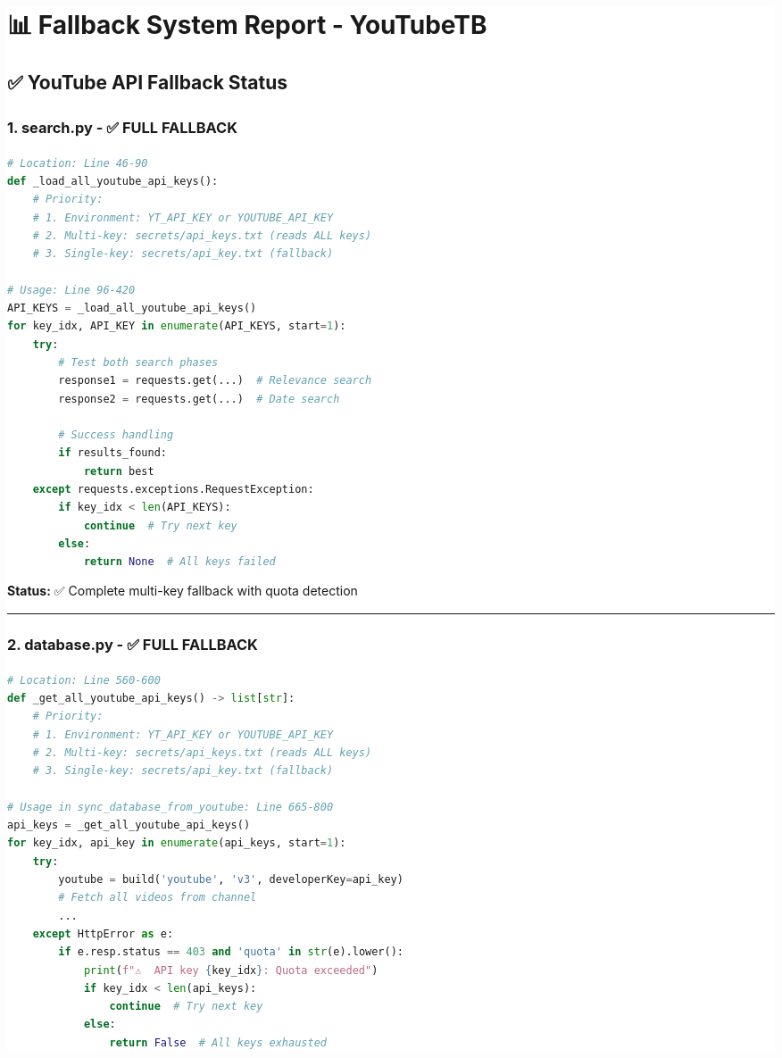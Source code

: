 # 📊 Fallback System Report - YouTubeTB

## ✅ YouTube API Fallback Status

### 1. **search.py** - ✅ FULL FALLBACK
```python
# Location: Line 46-90
def _load_all_youtube_api_keys():
    # Priority:
    # 1. Environment: YT_API_KEY or YOUTUBE_API_KEY
    # 2. Multi-key: secrets/api_keys.txt (reads ALL keys)
    # 3. Single-key: secrets/api_key.txt (fallback)
    
# Usage: Line 96-420
API_KEYS = _load_all_youtube_api_keys()
for key_idx, API_KEY in enumerate(API_KEYS, start=1):
    try:
        # Test both search phases
        response1 = requests.get(...)  # Relevance search
        response2 = requests.get(...)  # Date search
        
        # Success handling
        if results_found:
            return best
    except requests.exceptions.RequestException:
        if key_idx < len(API_KEYS):
            continue  # Try next key
        else:
            return None  # All keys failed
```

**Status:** ✅ Complete multi-key fallback with quota detection

---

### 2. **database.py** - ✅ FULL FALLBACK
```python
# Location: Line 560-600
def _get_all_youtube_api_keys() -> list[str]:
    # Priority:
    # 1. Environment: YT_API_KEY or YOUTUBE_API_KEY
    # 2. Multi-key: secrets/api_keys.txt (reads ALL keys)
    # 3. Single-key: secrets/api_key.txt (fallback)

# Usage in sync_database_from_youtube: Line 665-800
api_keys = _get_all_youtube_api_keys()
for key_idx, api_key in enumerate(api_keys, start=1):
    try:
        youtube = build('youtube', 'v3', developerKey=api_key)
        # Fetch all videos from channel
        ...
    except HttpError as e:
        if e.resp.status == 403 and 'quota' in str(e).lower():
            print(f"⚠️  API key {key_idx}: Quota exceeded")
            if key_idx < len(api_keys):
                continue  # Try next key
            else:
                return False  # All keys exhausted
```
